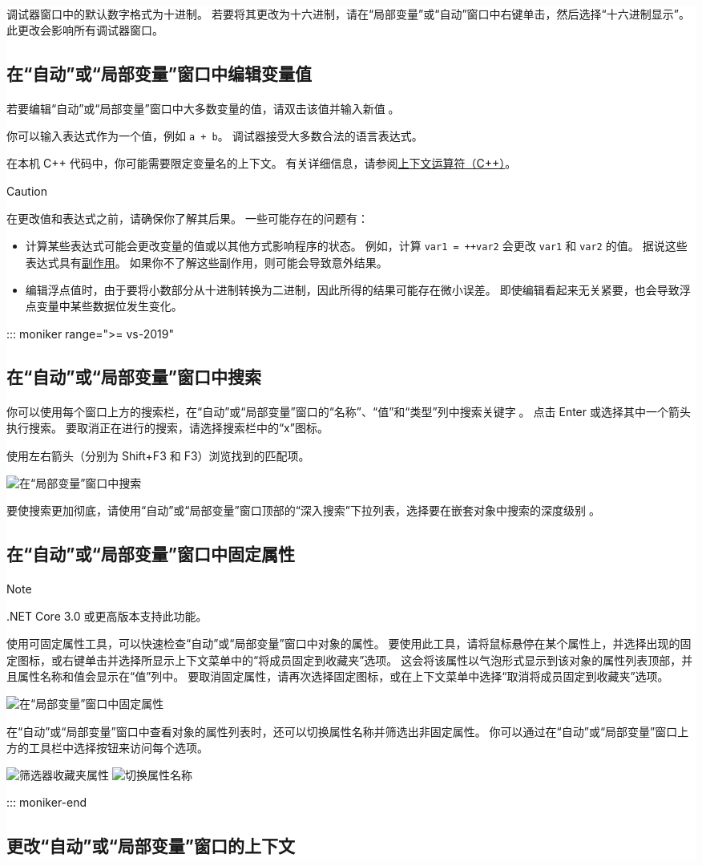 调试器窗口中的默认数字格式为十进制。 若要将其更改为十六进制，请在“局部变量”或“自动”窗口中右键单击，然后选择“十六进制显示”。   此更改会影响所有调试器窗口。

## <a name="edit-variable-values-in-the-autos-or-locals-window"></a>在“自动”或“局部变量”窗口中编辑变量值

若要编辑“自动”或“局部变量”窗口中大多数变量的值，请双击该值并输入新值 。

你可以输入表达式作为一个值，例如 `a + b`。 调试器接受大多数合法的语言表达式。

在本机 C++ 代码中，你可能需要限定变量名的上下文。 有关详细信息，请参阅[上下文运算符（C++）](../debugger/context-operator-cpp.md)。

>[!CAUTION]
>在更改值和表达式之前，请确保你了解其后果。 一些可能存在的问题有：
>
>- 计算某些表达式可能会更改变量的值或以其他方式影响程序的状态。 例如，计算 `var1 = ++var2` 会更改 `var1` 和 `var2` 的值。 据说这些表达式具有[副作用](https://en.wikipedia.org/wiki/Side_effect_\(computer_science\))。 如果你不了解这些副作用，则可能会导致意外结果。
>
>- 编辑浮点值时，由于要将小数部分从十进制转换为二进制，因此所得的结果可能存在微小误差。 即使编辑看起来无关紧要，也会导致浮点变量中某些数据位发生变化。

::: moniker range=">= vs-2019" 
## <a name="search-in-the-autos-or-locals-window"></a>在“自动”或“局部变量”窗口中搜索

你可以使用每个窗口上方的搜索栏，在“自动”或“局部变量”窗口的“名称”、“值”和“类型”列中搜索关键字 。 点击 Enter 或选择其中一个箭头执行搜索。 要取消正在进行的搜索，请选择搜索栏中的“x”图标。

使用左右箭头（分别为 Shift+F3 和 F3）浏览找到的匹配项。

![在“局部变量”窗口中搜索](../debugger/media/ee-search-locals.png "在“局部变量”窗口中搜索")

要使搜索更加彻底，请使用“自动”或“局部变量”窗口顶部的“深入搜索”下拉列表，选择要在嵌套对象中搜索的深度级别  。 

## <a name="pin-properties-in-the-autos-or-locals-window"></a>在“自动”或“局部变量”窗口中固定属性

> [!NOTE]
> .NET Core 3.0 或更高版本支持此功能。

使用可固定属性工具，可以快速检查“自动”或“局部变量”窗口中对象的属性。  要使用此工具，请将鼠标悬停在某个属性上，并选择出现的固定图标，或右键单击并选择所显示上下文菜单中的“将成员固定到收藏夹”选项。  这会将该属性以气泡形式显示到该对象的属性列表顶部，并且属性名称和值会显示在“值”列中。  要取消固定属性，请再次选择固定图标，或在上下文菜单中选择“取消将成员固定到收藏夹”选项。

![在“局部变量”窗口中固定属性](../debugger/media/basic-pin.gif "在“局部变量”窗口中固定属性")

在“自动”或“局部变量”窗口中查看对象的属性列表时，还可以切换属性名称并筛选出非固定属性。  你可以通过在“自动”或“局部变量”窗口上方的工具栏中选择按钮来访问每个选项。

![筛选器收藏夹属性](../debugger/media/filter-pinned-properties-locals.png "筛选器收藏夹属性")
![切换属性名称](../debugger/media/toggle-property-names.gif "切换属性名称")

::: moniker-end

## <a name="change-the-context-for-the-autos-or-locals-window"></a>更改“自动”或“局部变量”窗口的上下文
